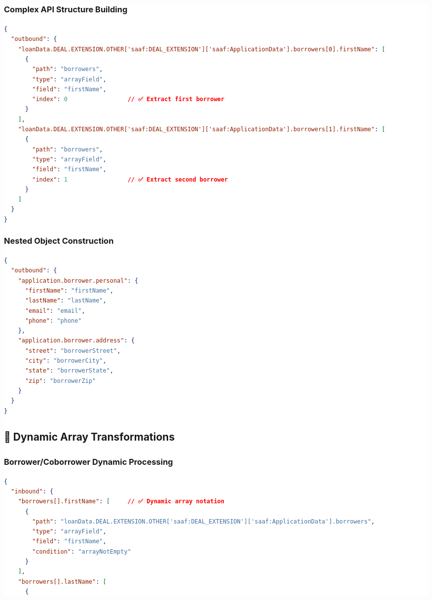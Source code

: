 ### Complex API Structure Building
```json
{
  "outbound": {
    "loanData.DEAL.EXTENSION.OTHER['saaf:DEAL_EXTENSION']['saaf:ApplicationData'].borrowers[0].firstName": [
      {
        "path": "borrowers",
        "type": "arrayField",
        "field": "firstName",
        "index": 0                 // ✅ Extract first borrower
      }
    ],
    "loanData.DEAL.EXTENSION.OTHER['saaf:DEAL_EXTENSION']['saaf:ApplicationData'].borrowers[1].firstName": [
      {
        "path": "borrowers",
        "type": "arrayField",
        "field": "firstName",
        "index": 1                 // ✅ Extract second borrower
      }
    ]
  }
}
```

### Nested Object Construction
```json
{
  "outbound": {
    "application.borrower.personal": {
      "firstName": "firstName",
      "lastName": "lastName",
      "email": "email",
      "phone": "phone"
    },
    "application.borrower.address": {
      "street": "borrowerStreet",
      "city": "borrowerCity",
      "state": "borrowerState",
      "zip": "borrowerZip"
    }
  }
}
```

## 🎯 Dynamic Array Transformations

### Borrower/Coborrower Dynamic Processing
```json
{
  "inbound": {
    "borrowers[].firstName": [     // ✅ Dynamic array notation
      {
        "path": "loanData.DEAL.EXTENSION.OTHER['saaf:DEAL_EXTENSION']['saaf:ApplicationData'].borrowers",
        "type": "arrayField",
        "field": "firstName",
        "condition": "arrayNotEmpty"
      }
    ],
    "borrowers[].lastName": [
      {
```